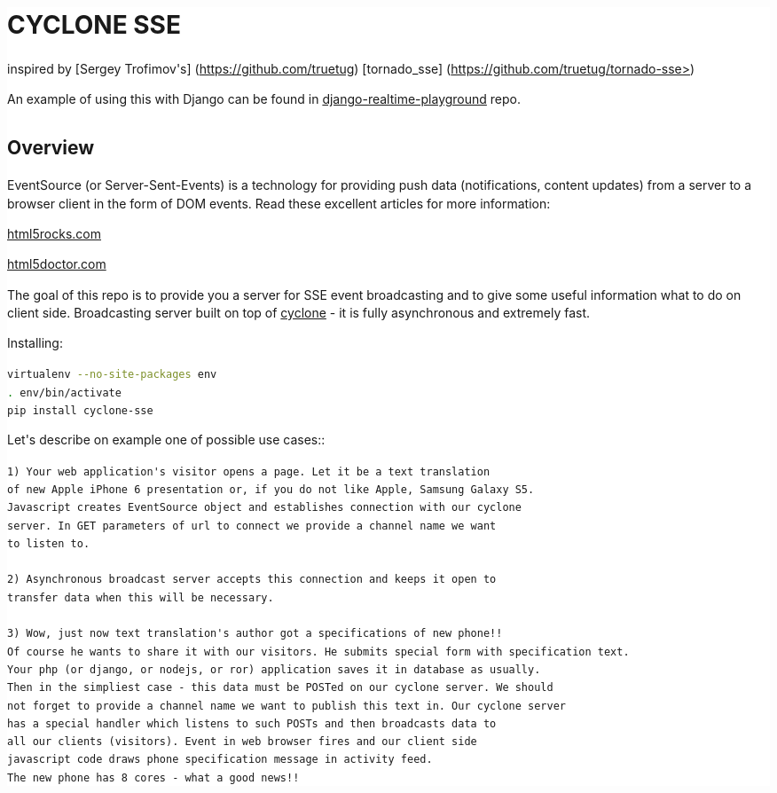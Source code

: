 CYCLONE SSE
===========

inspired by [Sergey Trofimov's] (https://github.com/truetug) [tornado_sse] (https://github.com/truetug/tornado-sse>)

An example of using this with Django can be found in [django-realtime-playground](https://github.com/FZambia/django-realtime-playground) repo.

Overview
--------

EventSource (or Server-Sent-Events) is a technology for providing push data (notifications, content updates) from a server to a browser client in the form of DOM events.
Read these excellent articles for more information:

[html5rocks.com](http://www.html5rocks.com/en/tutorials/eventsource/basics/)

[html5doctor.com](http://html5doctor.com/server-sent-events/)


The goal of this repo is to provide you a server for SSE event broadcasting and to give some useful information what to do on client side.
Broadcasting server built on top of [cyclone](https://github.com/fiorix/cyclone) - it is fully asynchronous and extremely fast.


Installing:

```bash
virtualenv --no-site-packages env
. env/bin/activate
pip install cyclone-sse
```

Let's describe on example one of possible use cases::

```
1) Your web application's visitor opens a page. Let it be a text translation
of new Apple iPhone 6 presentation or, if you do not like Apple, Samsung Galaxy S5.
Javascript creates EventSource object and establishes connection with our cyclone
server. In GET parameters of url to connect we provide a channel name we want 
to listen to.

2) Asynchronous broadcast server accepts this connection and keeps it open to
transfer data when this will be necessary.

3) Wow, just now text translation's author got a specifications of new phone!!
Of course he wants to share it with our visitors. He submits special form with specification text.
Your php (or django, or nodejs, or ror) application saves it in database as usually.
Then in the simpliest case - this data must be POSTed on our cyclone server. We should
not forget to provide a channel name we want to publish this text in. Our cyclone server
has a special handler which listens to such POSTs and then broadcasts data to
all our clients (visitors). Event in web browser fires and our client side 
javascript code draws phone specification message in activity feed.
The new phone has 8 cores - what a good news!!
```
